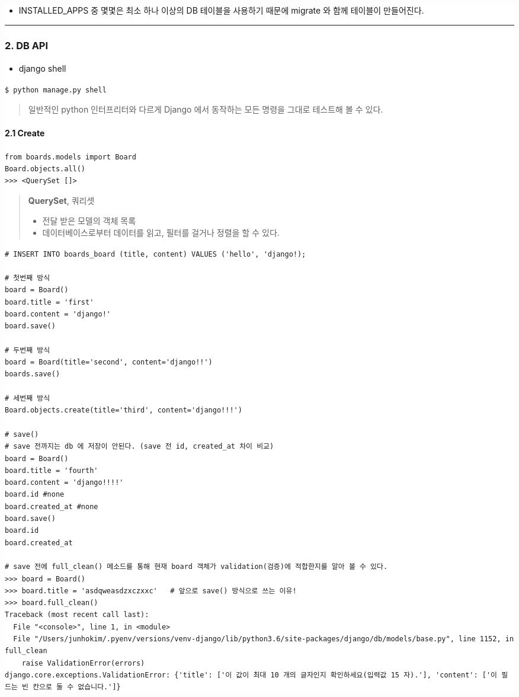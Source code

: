 - INSTALLED_APPS 중 몇몇은 최소 하나 이상의 DB 테이블을 사용하기 때문에 migrate 와 함께 테이블이 만들어진다.

------

### 2. DB API

- django shell

```
$ python manage.py shell
```

> 일반적인 python 인터프리터와 다르게 Django 에서 동작하는 모든 명령을 그대로 테스트해 볼 수 있다.

#### 2.1 Create

```
from boards.models import Board
Board.objects.all()
>>> <QuerySet []>
```

> **QuerySet**, 쿼리셋
>
> - 전달 받은 모델의 객체 목록
> - 데이터베이스로부터 데이터를 읽고, 필터를 걸거나 정렬을 할 수 있다.

```
# INSERT INTO boards_board (title, content) VALUES ('hello', 'django!);

# 첫번째 방식
board = Board()
board.title = 'first'
board.content = 'django!'
board.save()

# 두번째 방식
board = Board(title='second', content='django!!')
boards.save() 

# 세번째 방식
Board.objects.create(title='third', content='django!!!')

# save()
# save 전까지는 db 에 저장이 안된다. (save 전 id, created_at 차이 비교)
board = Board()
board.title = 'fourth'
board.content = 'django!!!!'
board.id #none
board.created_at #none
board.save()
board.id
board.created_at

# save 전에 full_clean() 메소드를 통해 현재 board 객체가 validation(검증)에 적합한지를 알아 볼 수 있다.
>>> board = Board()
>>> board.title = 'asdqweasdzxczxxc'   # 앞으로 save() 방식으로 쓰는 이유!
>>> board.full_clean()
Traceback (most recent call last):
  File "<console>", line 1, in <module>
  File "/Users/junhokim/.pyenv/versions/venv-django/lib/python3.6/site-packages/django/db/models/base.py", line 1152, in full_clean
    raise ValidationError(errors)
django.core.exceptions.ValidationError: {'title': ['이 값이 최대 10 개의 글자인지 확인하세요(입력값 15 자).'], 'content': ['이 필드는 빈 칸으로 둘 수 없습니다.']}
```
